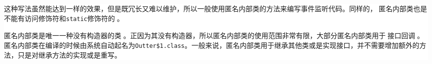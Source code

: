 ```java
```

这种写法虽然能达到一样的效果，但是既冗长又难以维护，所以一般使用匿名内部类的方法来编写事件监听代码。同样的， 匿名内部类也是不能有访问修饰符和`static`修饰符的 。

匿名内部类是唯一一种没有构造器的类 。正因为其没有构造器，所以匿名内部类的使用范围非常有限，大部分匿名内部类用于 接口回调 。匿名内部类在编译的时候由系统自动起名为`Outter$1.class`。一般来说，匿名内部类用于继承其他类或是实现接口，并不需要增加额外的方法，只是对继承方法的实现或是重写。

